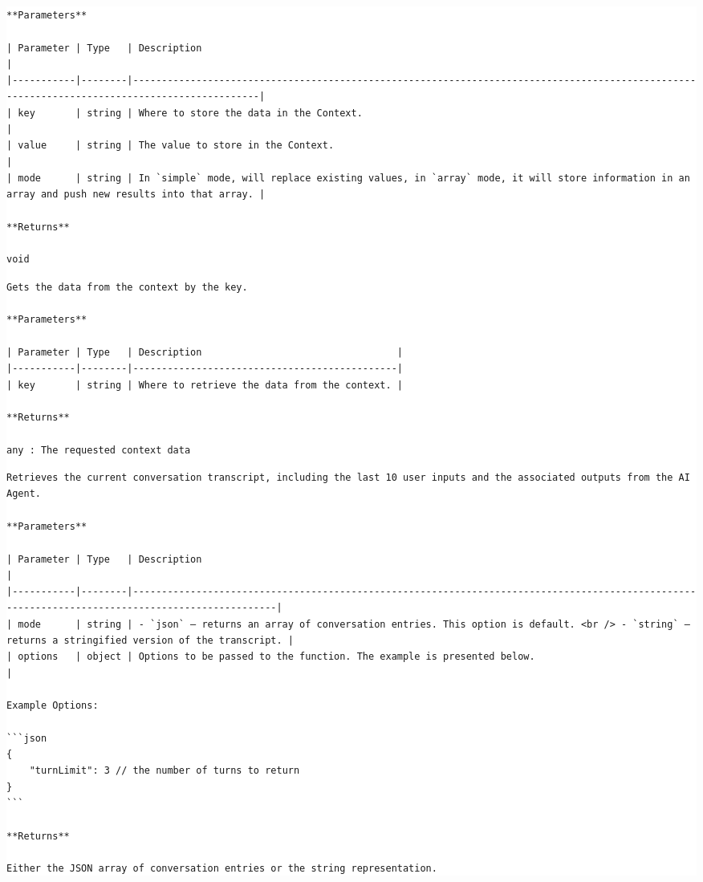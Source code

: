     **Parameters**
    
    | Parameter | Type   | Description                                                                                                                                  |
    |-----------|--------|----------------------------------------------------------------------------------------------------------------------------------------------|
    | key       | string | Where to store the data in the Context.                                                                                                      |
    | value     | string | The value to store in the Context.                                                                                                           |
    | mode      | string | In `simple` mode, will replace existing values, in `array` mode, it will store information in an array and push new results into that array. |
    
    **Returns**
    
    void
    

</CollapsibleSection>


<CollapsibleSection title="actions.getContext || api.getContext">

    Gets the data from the context by the key.
    
    **Parameters**
    
    | Parameter | Type   | Description                                  |
    |-----------|--------|----------------------------------------------|
    | key       | string | Where to retrieve the data from the context. |
    
    **Returns**
    
    any : The requested context data
    

</CollapsibleSection>


<CollapsibleSection title="actions.getConversationTranscript || api.getConversationTranscript">

    Retrieves the current conversation transcript, including the last 10 user inputs and the associated outputs from the AI Agent.
    
    **Parameters**
    
    | Parameter | Type   | Description                                                                                                                                     |
    |-----------|--------|-------------------------------------------------------------------------------------------------------------------------------------------------|
    | mode      | string | - `json` — returns an array of conversation entries. This option is default. <br /> - `string` — returns a stringified version of the transcript. |
    | options   | object | Options to be passed to the function. The example is presented below.                                                                           |
    
    Example Options:
    
    ```json
    {
        "turnLimit": 3 // the number of turns to return
    }
    ```
    
    **Returns**
    
    Either the JSON array of conversation entries or the string representation. 
    